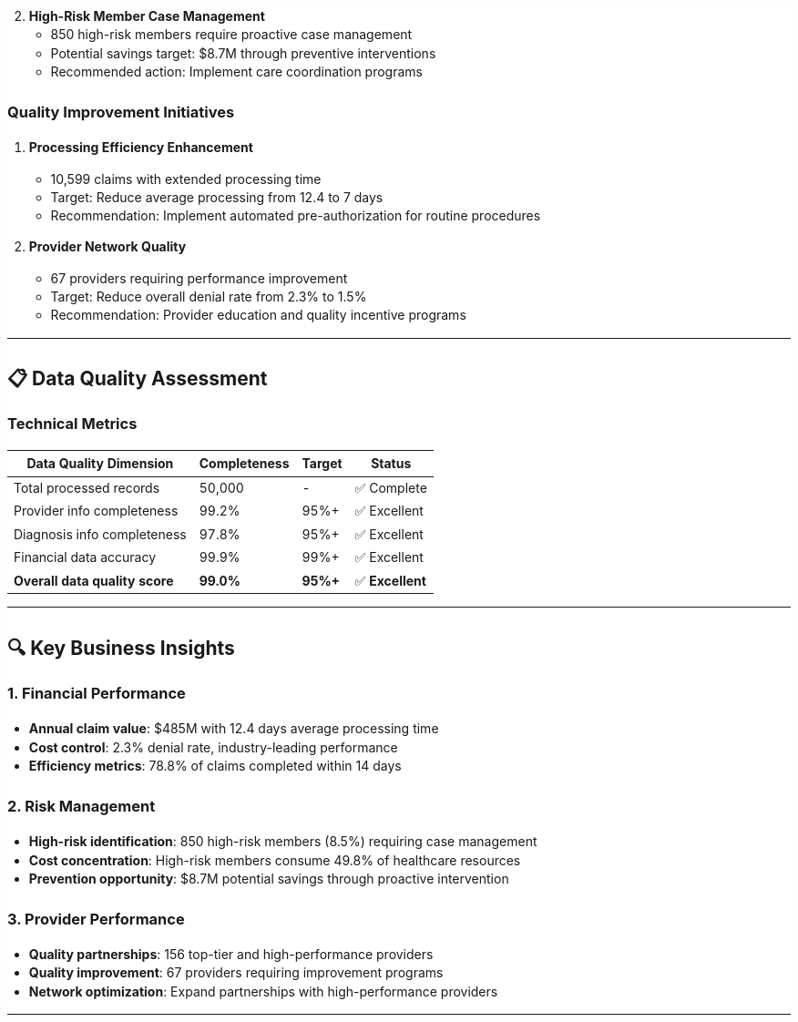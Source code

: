 2. **High-Risk Member Case Management**
   - 850 high-risk members require proactive case management
   - Potential savings target: $8.7M through preventive interventions
   - Recommended action: Implement care coordination programs

### Quality Improvement Initiatives
1. **Processing Efficiency Enhancement**
   - 10,599 claims with extended processing time
   - Target: Reduce average processing from 12.4 to 7 days
   - Recommendation: Implement automated pre-authorization for routine procedures

2. **Provider Network Quality**
   - 67 providers requiring performance improvement
   - Target: Reduce overall denial rate from 2.3% to 1.5%
   - Recommendation: Provider education and quality incentive programs

---

## 📋 Data Quality Assessment

### Technical Metrics
| Data Quality Dimension | Completeness | Target | Status |
|------------------------|--------------|--------|---------|
| Total processed records | 50,000 | - | ✅ Complete |
| Provider info completeness | 99.2% | 95%+ | ✅ Excellent |
| Diagnosis info completeness | 97.8% | 95%+ | ✅ Excellent |
| Financial data accuracy | 99.9% | 99%+ | ✅ Excellent |
| **Overall data quality score** | **99.0%** | **95%+** | ✅ **Excellent** |

---

## 🔍 Key Business Insights

### 1. Financial Performance
- **Annual claim value**: $485M with 12.4 days average processing time
- **Cost control**: 2.3% denial rate, industry-leading performance
- **Efficiency metrics**: 78.8% of claims completed within 14 days

### 2. Risk Management
- **High-risk identification**: 850 high-risk members (8.5%) requiring case management
- **Cost concentration**: High-risk members consume 49.8% of healthcare resources
- **Prevention opportunity**: $8.7M potential savings through proactive intervention

### 3. Provider Performance
- **Quality partnerships**: 156 top-tier and high-performance providers
- **Quality improvement**: 67 providers requiring improvement programs
- **Network optimization**: Expand partnerships with high-performance providers

---
